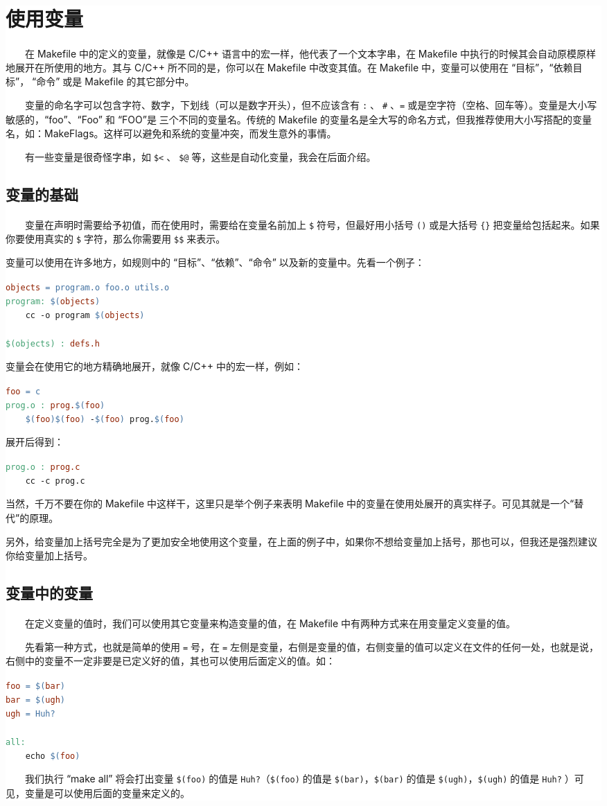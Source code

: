 # 使用变量
&emsp;&emsp;在 Makefile 中的定义的变量，就像是 C/C++ 语言中的宏一样，他代表了一个文本字串，在 Makefile 中执行的时候其会自动原模原样地展开在所使用的地方。其与 C/C++ 所不同的是，你可以在 Makefile 中改变其值。在 Makefile 中，变量可以使用在 “目标”，“依赖目标”， “命令” 或是 Makefile 的其它部分中。

&emsp;&emsp;变量的命名字可以包含字符、数字，下划线（可以是数字开头），但不应该含有 `:` 、 `#` 、`=` 或是空字符（空格、回车等）。变量是大小写敏感的，“foo”、“Foo” 和 “FOO”是 三个不同的变量名。传统的 Makefile 的变量名是全大写的命名方式，但我推荐使用大小写搭配的变量名，如：MakeFlags。这样可以避免和系统的变量冲突，而发生意外的事情。

&emsp;&emsp;有一些变量是很奇怪字串，如 `$<` 、 `$@` 等，这些是自动化变量，我会在后面介绍。

## 变量的基础
&emsp;&emsp;变量在声明时需要给予初值，而在使用时，需要给在变量名前加上 `$` 符号，但最好用小括号 `()` 或是大括号 `{}` 把变量给包括起来。如果你要使用真实的 `$` 字符，那么你需要用 `$$` 来表示。

变量可以使用在许多地方，如规则中的 “目标”、“依赖”、“命令” 以及新的变量中。先看一个例子：
```makefile
objects = program.o foo.o utils.o
program: $(objects)
	cc -o program $(objects)

$(objects) : defs.h
```
变量会在使用它的地方精确地展开，就像 C/C++ 中的宏一样，例如：
```makefile
foo = c
prog.o : prog.$(foo)
	$(foo)$(foo) -$(foo) prog.$(foo)
```
展开后得到：
```makefile
prog.o : prog.c
	cc -c prog.c
```
当然，千万不要在你的 Makefile 中这样干，这里只是举个例子来表明 Makefile 中的变量在使用处展开的真实样子。可见其就是一个“替代”的原理。

另外，给变量加上括号完全是为了更加安全地使用这个变量，在上面的例子中，如果你不想给变量加上括号，那也可以，但我还是强烈建议你给变量加上括号。

## 变量中的变量
&emsp;&emsp;在定义变量的值时，我们可以使用其它变量来构造变量的值，在 Makefile 中有两种方式来在用变量定义变量的值。

&emsp;&emsp;先看第一种方式，也就是简单的使用 `=` 号，在 `=` 左侧是变量，右侧是变量的值，右侧变量的值可以定义在文件的任何一处，也就是说，右侧中的变量不一定非要是已定义好的值，其也可以使用后面定义的值。如：
```makefile
foo = $(bar)
bar = $(ugh)
ugh = Huh?

all:
	echo $(foo)
```
&emsp;&emsp;我们执行 “make all” 将会打出变量 `$(foo)` 的值是 `Huh?`（`$(foo)` 的值是 `$(bar)`，`$(bar)` 的值是 `$(ugh)`，`$(ugh)` 的值是 `Huh?` ）可见，变量是可以使用后面的变量来定义的。
